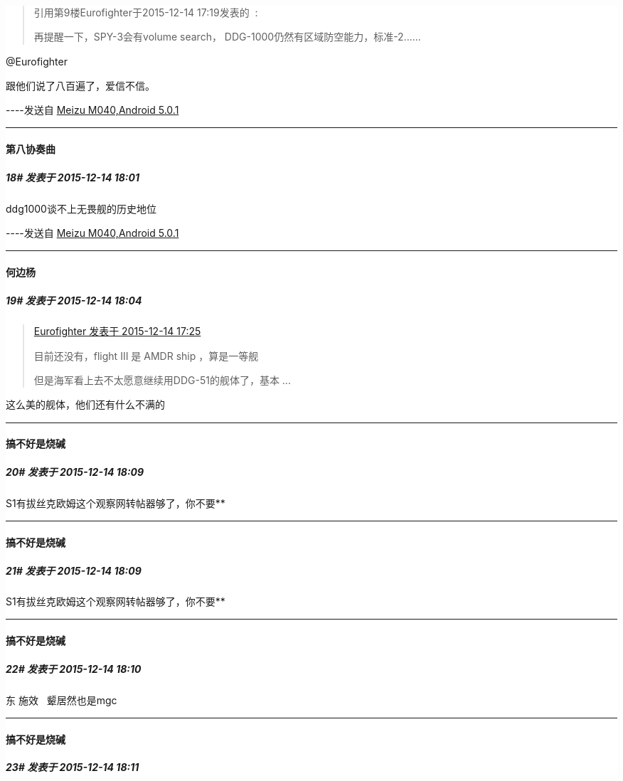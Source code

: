<blockquote>引用第9楼Eurofighter于2015-12-14 17:19发表的  :

再提醒一下，SPY-3会有volume search， DDG-1000仍然有区域防空能力，标准-2......</blockquote>
@Eurofighter

跟他们说了八百遍了，爱信不信。

----发送自 [Meizu M040,Android 5.0.1](http://stage1.5j4m.com/?1.19) 

*****

####  第八协奏曲  
##### 18#       发表于 2015-12-14 18:01

ddg1000谈不上无畏舰的历史地位

----发送自 [Meizu M040,Android 5.0.1](http://stage1.5j4m.com/?1.19)

*****

####  何边杨  
##### 19#       发表于 2015-12-14 18:04

<blockquote><a href="httphttps://bbs.saraba1st.com/2b/forum.php?mod=redirect&amp;goto=findpost&amp;pid=31023462&amp;ptid=1187044" target="_blank">Eurofighter 发表于 2015-12-14 17:25</a>

目前还没有，flight III 是 AMDR ship ，算是一等舰

但是海军看上去不太愿意继续用DDG-51的舰体了，基本 ...</blockquote>
这么美的舰体，他们还有什么不满的

*****

####  搞不好是烧碱  
##### 20#       发表于 2015-12-14 18:09

S1有拔丝克欧姆这个观察网转帖器够了，你不要**

*****

####  搞不好是烧碱  
##### 21#       发表于 2015-12-14 18:09

S1有拔丝克欧姆这个观察网转帖器够了，你不要**

*****

####  搞不好是烧碱  
##### 22#       发表于 2015-12-14 18:10

东 施效   颦居然也是mgc

*****

####  搞不好是烧碱  
##### 23#       发表于 2015-12-14 18:11
